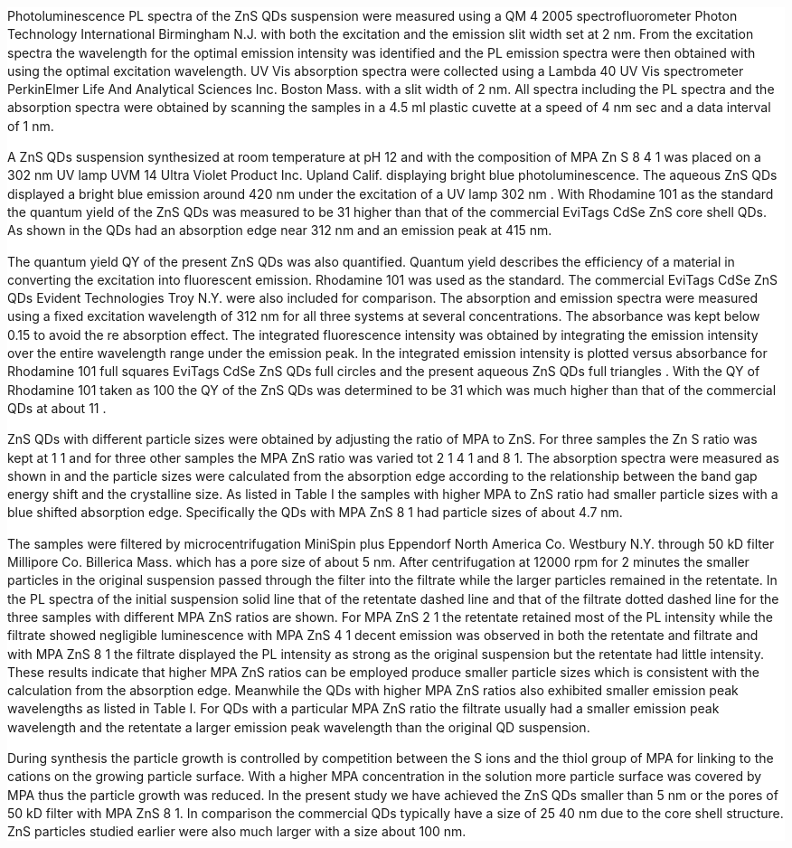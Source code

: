 Photoluminescence PL spectra of the ZnS QDs suspension were measured using a QM 4 2005 spectrofluorometer Photon Technology International Birmingham N.J. with both the excitation and the emission slit width set at 2 nm. From the excitation spectra the wavelength for the optimal emission intensity was identified and the PL emission spectra were then obtained with using the optimal excitation wavelength. UV Vis absorption spectra were collected using a Lambda 40 UV Vis spectrometer PerkinElmer Life And Analytical Sciences Inc. Boston Mass. with a slit width of 2 nm. All spectra including the PL spectra and the absorption spectra were obtained by scanning the samples in a 4.5 ml plastic cuvette at a speed of 4 nm sec and a data interval of 1 nm.

A ZnS QDs suspension synthesized at room temperature at pH 12 and with the composition of MPA Zn S 8 4 1 was placed on a 302 nm UV lamp UVM 14 Ultra Violet Product Inc. Upland Calif. displaying bright blue photoluminescence. The aqueous ZnS QDs displayed a bright blue emission around 420 nm under the excitation of a UV lamp 302 nm . With Rhodamine 101 as the standard the quantum yield of the ZnS QDs was measured to be 31 higher than that of the commercial EviTags CdSe ZnS core shell QDs. As shown in the QDs had an absorption edge near 312 nm and an emission peak at 415 nm.

The quantum yield QY of the present ZnS QDs was also quantified. Quantum yield describes the efficiency of a material in converting the excitation into fluorescent emission. Rhodamine 101 was used as the standard. The commercial EviTags CdSe ZnS QDs Evident Technologies Troy N.Y. were also included for comparison. The absorption and emission spectra were measured using a fixed excitation wavelength of 312 nm for all three systems at several concentrations. The absorbance was kept below 0.15 to avoid the re absorption effect. The integrated fluorescence intensity was obtained by integrating the emission intensity over the entire wavelength range under the emission peak. In the integrated emission intensity is plotted versus absorbance for Rhodamine 101 full squares EviTags CdSe ZnS QDs full circles and the present aqueous ZnS QDs full triangles . With the QY of Rhodamine 101 taken as 100 the QY of the ZnS QDs was determined to be 31 which was much higher than that of the commercial QDs at about 11 .

ZnS QDs with different particle sizes were obtained by adjusting the ratio of MPA to ZnS. For three samples the Zn S ratio was kept at 1 1 and for three other samples the MPA ZnS ratio was varied tot 2 1 4 1 and 8 1. The absorption spectra were measured as shown in and the particle sizes were calculated from the absorption edge according to the relationship between the band gap energy shift and the crystalline size. As listed in Table I the samples with higher MPA to ZnS ratio had smaller particle sizes with a blue shifted absorption edge. Specifically the QDs with MPA ZnS 8 1 had particle sizes of about 4.7 nm.

The samples were filtered by microcentrifugation MiniSpin plus Eppendorf North America Co. Westbury N.Y. through 50 kD filter Millipore Co. Billerica Mass. which has a pore size of about 5 nm. After centrifugation at 12000 rpm for 2 minutes the smaller particles in the original suspension passed through the filter into the filtrate while the larger particles remained in the retentate. In the PL spectra of the initial suspension solid line that of the retentate dashed line and that of the filtrate dotted dashed line for the three samples with different MPA ZnS ratios are shown. For MPA ZnS 2 1 the retentate retained most of the PL intensity while the filtrate showed negligible luminescence with MPA ZnS 4 1 decent emission was observed in both the retentate and filtrate and with MPA ZnS 8 1 the filtrate displayed the PL intensity as strong as the original suspension but the retentate had little intensity. These results indicate that higher MPA ZnS ratios can be employed produce smaller particle sizes which is consistent with the calculation from the absorption edge. Meanwhile the QDs with higher MPA ZnS ratios also exhibited smaller emission peak wavelengths as listed in Table I. For QDs with a particular MPA ZnS ratio the filtrate usually had a smaller emission peak wavelength and the retentate a larger emission peak wavelength than the original QD suspension.

During synthesis the particle growth is controlled by competition between the S ions and the thiol group of MPA for linking to the cations on the growing particle surface. With a higher MPA concentration in the solution more particle surface was covered by MPA thus the particle growth was reduced. In the present study we have achieved the ZnS QDs smaller than 5 nm or the pores of 50 kD filter with MPA ZnS 8 1. In comparison the commercial QDs typically have a size of 25 40 nm due to the core shell structure. ZnS particles studied earlier were also much larger with a size about 100 nm.
